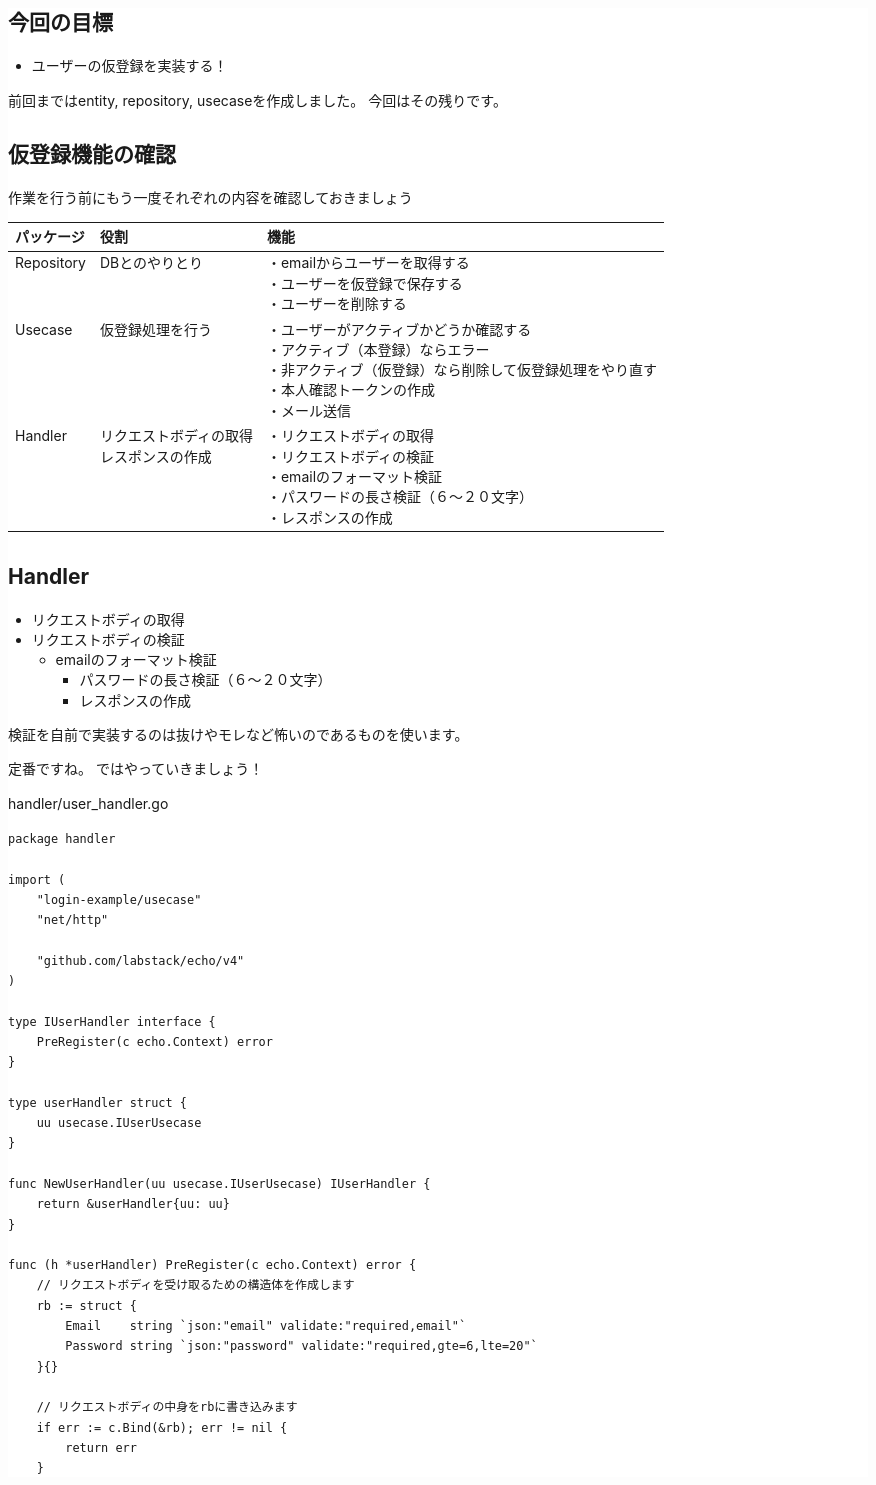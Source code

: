 ## 今回の目標

- ユーザーの仮登録を実装する！

前回まではentity, repository, usecaseを作成しました。
今回はその残りです。

## 仮登録機能の確認
作業を行う前にもう一度それぞれの内容を確認しておきましょう

| パッケージ | 役割 | 機能 |
|:-----------|:------------|:------------|
| Repository       | DBとのやりとり        | ・emailからユーザーを取得する<br/>・ユーザーを仮登録で保存する<br/>・ユーザーを削除する         |
| Usecase     | 仮登録処理を行う	      | ・ユーザーがアクティブかどうか確認する<br/>・アクティブ（本登録）ならエラー<br/>・非アクティブ（仮登録）なら削除して仮登録処理をやり直す<br/>・本人確認トークンの作成<br/>・メール送信       |
| Handler       | リクエストボディの取得<br/>レスポンスの作成        | ・リクエストボディの取得<br/>・リクエストボディの検証<br/>・emailのフォーマット検証<br/>・パスワードの長さ検証（６〜２０文字）<br/>・レスポンスの作成         |

## Handler
- リクエストボディの取得
- リクエストボディの検証
    - emailのフォーマット検証
        - パスワードの長さ検証（６〜２０文字）
        - レスポンスの作成

検証を自前で実装するのは抜けやモレなど怖いのであるものを使います。

定番ですね。
ではやっていきましょう！

handler/user_handler.go
```
package handler

import (
	"login-example/usecase"
	"net/http"

	"github.com/labstack/echo/v4"
)

type IUserHandler interface {
	PreRegister(c echo.Context) error
}

type userHandler struct {
	uu usecase.IUserUsecase
}

func NewUserHandler(uu usecase.IUserUsecase) IUserHandler {
	return &userHandler{uu: uu}
}

func (h *userHandler) PreRegister(c echo.Context) error {
	// リクエストボディを受け取るための構造体を作成します
	rb := struct {
		Email    string `json:"email" validate:"required,email"`
		Password string `json:"password" validate:"required,gte=6,lte=20"`
	}{}

	// リクエストボディの中身をrbに書き込みます
	if err := c.Bind(&rb); err != nil {
		return err
	}
```